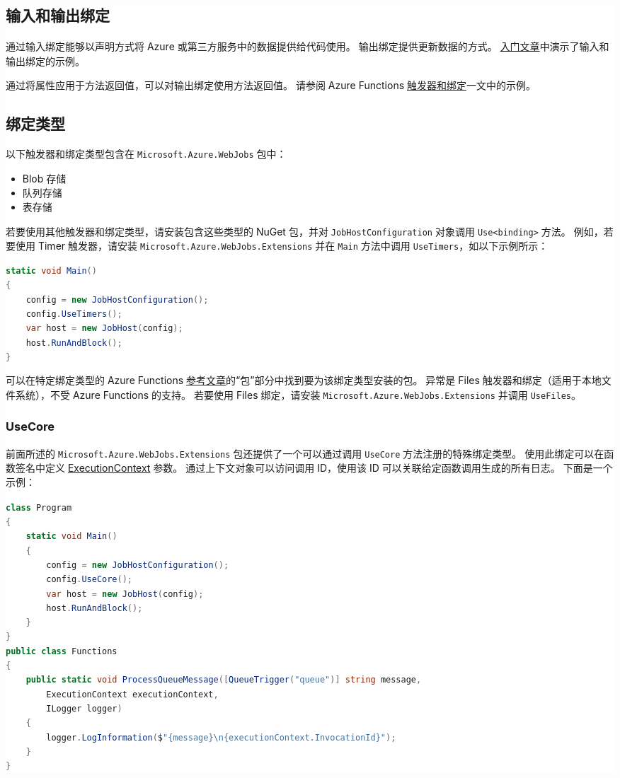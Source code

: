## <a name="input-and-output-bindings"></a>输入和输出绑定

通过输入绑定能够以声明方式将 Azure 或第三方服务中的数据提供给代码使用。 输出绑定提供更新数据的方式。 [入门文章](webjobs-sdk-get-started.md)中演示了输入和输出绑定的示例。

通过将属性应用于方法返回值，可以对输出绑定使用方法返回值。 请参阅 Azure Functions [触发器和绑定](../azure-functions/functions-triggers-bindings.md#using-the-function-return-value)一文中的示例。

## <a name="binding-types"></a>绑定类型

以下触发器和绑定类型包含在 `Microsoft.Azure.WebJobs` 包中：

* Blob 存储
* 队列存储
* 表存储

若要使用其他触发器和绑定类型，请安装包含这些类型的 NuGet 包，并对 `JobHostConfiguration` 对象调用 `Use<binding>` 方法。 例如，若要使用 Timer 触发器，请安装 `Microsoft.Azure.WebJobs.Extensions` 并在 `Main` 方法中调用 `UseTimers`，如以下示例所示：

```cs
static void Main()
{
    config = new JobHostConfiguration();
    config.UseTimers();
    var host = new JobHost(config);
    host.RunAndBlock();
}
```

可以在特定绑定类型的 Azure Functions [参考文章](#binding-reference-information)的“包”部分中找到要为该绑定类型安装的包。 异常是 Files 触发器和绑定（适用于本地文件系统），不受 Azure Functions 的支持。 若要使用 Files 绑定，请安装 `Microsoft.Azure.WebJobs.Extensions` 并调用 `UseFiles`。

### <a name="usecore"></a>UseCore

前面所述的 `Microsoft.Azure.WebJobs.Extensions` 包还提供了一个可以通过调用 `UseCore` 方法注册的特殊绑定类型。 使用此绑定可以在函数签名中定义 [ExecutionContext](https://github.com/Azure/azure-webjobs-sdk-extensions/blob/master/src/WebJobs.Extensions/Extensions/Core/ExecutionContext.cs) 参数。 通过上下文对象可以访问调用 ID，使用该 ID 可以关联给定函数调用生成的所有日志。 下面是一个示例：

```cs
class Program
{
    static void Main()
    {
        config = new JobHostConfiguration();
        config.UseCore();
        var host = new JobHost(config);
        host.RunAndBlock();
    }
}
public class Functions
{
    public static void ProcessQueueMessage([QueueTrigger("queue")] string message,
        ExecutionContext executionContext,
        ILogger logger)
    {
        logger.LogInformation($"{message}\n{executionContext.InvocationId}");
    }
}
```

